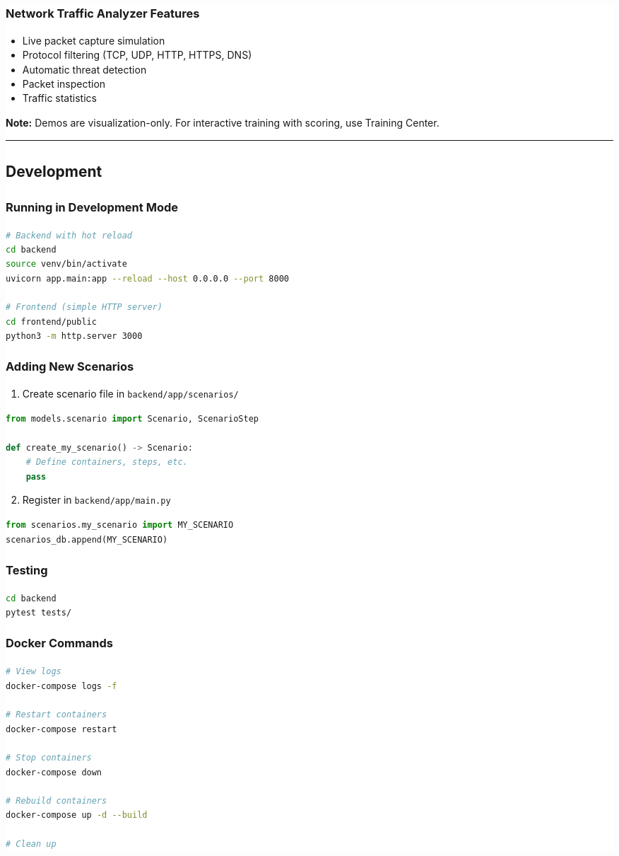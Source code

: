 ### Network Traffic Analyzer Features
- Live packet capture simulation
- Protocol filtering (TCP, UDP, HTTP, HTTPS, DNS)
- Automatic threat detection
- Packet inspection
- Traffic statistics

**Note:** Demos are visualization-only. For interactive training with scoring, use Training Center.

---

## Development

### Running in Development Mode

```bash
# Backend with hot reload
cd backend
source venv/bin/activate
uvicorn app.main:app --reload --host 0.0.0.0 --port 8000

# Frontend (simple HTTP server)
cd frontend/public
python3 -m http.server 3000
```

### Adding New Scenarios

1. Create scenario file in `backend/app/scenarios/`
```python
from models.scenario import Scenario, ScenarioStep

def create_my_scenario() -> Scenario:
    # Define containers, steps, etc.
    pass
```

2. Register in `backend/app/main.py`
```python
from scenarios.my_scenario import MY_SCENARIO
scenarios_db.append(MY_SCENARIO)
```

### Testing

```bash
cd backend
pytest tests/
```

### Docker Commands

```bash
# View logs
docker-compose logs -f

# Restart containers
docker-compose restart

# Stop containers
docker-compose down

# Rebuild containers
docker-compose up -d --build

# Clean up
```